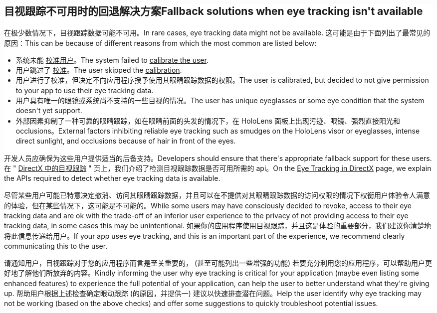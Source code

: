 ## <a name="fallback-solutions-when-eye-tracking-isnt-available"></a><span data-ttu-id="5e4a3-203">目视跟踪不可用时的回退解决方案</span><span class="sxs-lookup"><span data-stu-id="5e4a3-203">Fallback solutions when eye tracking isn't available</span></span>

<span data-ttu-id="5e4a3-204">在极少数情况下，目视跟踪数据可能不可用。</span><span class="sxs-lookup"><span data-stu-id="5e4a3-204">In rare cases, eye tracking data might not be available.</span></span>
<span data-ttu-id="5e4a3-205">这可能是由于下面列出了最常见的原因：</span><span class="sxs-lookup"><span data-stu-id="5e4a3-205">This can be because of different reasons from which the most common are listed below:</span></span>
* <span data-ttu-id="5e4a3-206">系统未能 [校准用户](/hololens/hololens-calibration)。</span><span class="sxs-lookup"><span data-stu-id="5e4a3-206">The system failed to [calibrate the user](/hololens/hololens-calibration).</span></span>
* <span data-ttu-id="5e4a3-207">用户跳过了 [校准](/hololens/hololens-calibration)。</span><span class="sxs-lookup"><span data-stu-id="5e4a3-207">The user skipped the [calibration](/hololens/hololens-calibration).</span></span>   
* <span data-ttu-id="5e4a3-208">用户进行了校准，但决定不向应用程序授予使用其眼睛跟踪数据的权限。</span><span class="sxs-lookup"><span data-stu-id="5e4a3-208">The user is calibrated, but decided to not give permission to your app to use their eye tracking data.</span></span>    
* <span data-ttu-id="5e4a3-209">用户具有唯一的眼镜或系统尚不支持的一些目视的情况。</span><span class="sxs-lookup"><span data-stu-id="5e4a3-209">The user has unique eyeglasses or some eye condition that the system doesn't yet support.</span></span> 
* <span data-ttu-id="5e4a3-210">外部因素抑制了一种可靠的眼睛跟踪，如在眼睛前面的头发的情况下，在 HoloLens 面板上出现污迹、眼镜、强烈直接阳光和 occlusions。</span><span class="sxs-lookup"><span data-stu-id="5e4a3-210">External factors inhibiting reliable eye tracking such as smudges on the HoloLens visor or eyeglasses, intense direct sunlight, and occlusions because of hair in front of the eyes.</span></span>

<span data-ttu-id="5e4a3-211">开发人员应确保为这些用户提供适当的后备支持。</span><span class="sxs-lookup"><span data-stu-id="5e4a3-211">Developers should ensure that there's appropriate fallback support for these users.</span></span> <span data-ttu-id="5e4a3-212">在 " [DirectX 中的目视跟踪](../develop/native/gaze-in-directx.md#fallback-when-eye-tracking-isnt-available) " 页上，我们介绍了检测目视跟踪数据是否可用所需的 api。</span><span class="sxs-lookup"><span data-stu-id="5e4a3-212">On the [Eye Tracking in DirectX](../develop/native/gaze-in-directx.md#fallback-when-eye-tracking-isnt-available) page, we explain the APIs required to detect whether eye tracking data is available.</span></span> 

<span data-ttu-id="5e4a3-213">尽管某些用户可能已特意决定撤消、访问其眼睛跟踪数据，并且可以在不提供对其眼睛跟踪数据的访问权限的情况下权衡用户体验令人满意的体验，但在某些情况下，这可能是不可能的。</span><span class="sxs-lookup"><span data-stu-id="5e4a3-213">While some users may have consciously decided to revoke,  access to their eye tracking data and are ok with the trade-off of an inferior user experience to the privacy of not providing access to their eye tracking data, in some cases this may be unintentional.</span></span> <span data-ttu-id="5e4a3-214">如果你的应用程序使用目视跟踪，并且这是体验的重要部分，我们建议你清楚地将此信息传递给用户。</span><span class="sxs-lookup"><span data-stu-id="5e4a3-214">If your app uses eye tracking, and this is an important part of the experience, we recommend clearly communicating this to the user.</span></span>   

<span data-ttu-id="5e4a3-215">请通知用户，目视跟踪对于您的应用程序而言是至关重要的， (甚至可能列出一些增强的功能) 若要充分利用您的应用程序，可以帮助用户更好地了解他们所放弃的内容。</span><span class="sxs-lookup"><span data-stu-id="5e4a3-215">Kindly informing the user why eye tracking is critical for your application (maybe even listing some enhanced features) to experience the full potential of your application, can help the user to better understand what they're giving up.</span></span> <span data-ttu-id="5e4a3-216">帮助用户根据上述检查确定眼动跟踪 (的原因，并提供一) 建议以快速排查潜在问题。</span><span class="sxs-lookup"><span data-stu-id="5e4a3-216">Help the user identify why eye tracking may not be working (based on the above checks) and offer some suggestions to quickly troubleshoot potential issues.</span></span> 
